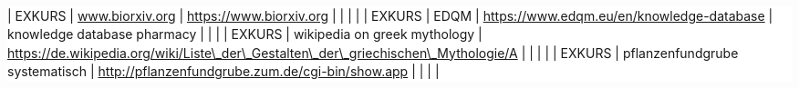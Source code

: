 | EXKURS      | www.biorxiv.org                                  | https://www.biorxiv.org                                                                                                                   |                                                                            |                                                                                                                                  |                                                |
| EXKURS      | EDQM                                             | https://www.edqm.eu/en/knowledge-database                                                                                                 | knowledge database pharmacy                                                |                                                                                                                                  |                                                |
| EXKURS      | wikipedia on greek mythology                     | https://de.wikipedia.org/wiki/Liste\_der\_Gestalten\_der\_griechischen\_Mythologie/A                                                      |                                                                            |                                                                                                                                  |                                                |
| EXKURS      | pflanzenfundgrube systematisch                   | http://pflanzenfundgrube.zum.de/cgi-bin/show.app                                                                                          |                                                                            |                                                                                                                                  |                                                |
